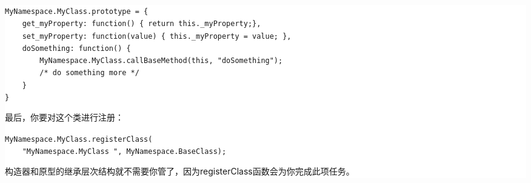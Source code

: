     MyNamespace.MyClass.prototype = {
        get_myProperty: function() { return this._myProperty;},
        set_myProperty: function(value) { this._myProperty = value; },
        doSomething: function() {
            MyNamespace.MyClass.callBaseMethod(this, "doSomething");
            /* do something more */
        }
    }

最后，你要对这个类进行注册：

    MyNamespace.MyClass.registerClass(
        "MyNamespace.MyClass ", MyNamespace.BaseClass);

构造器和原型的继承层次结构就不需要你管了，因为registerClass函数会为你完成此项任务。


